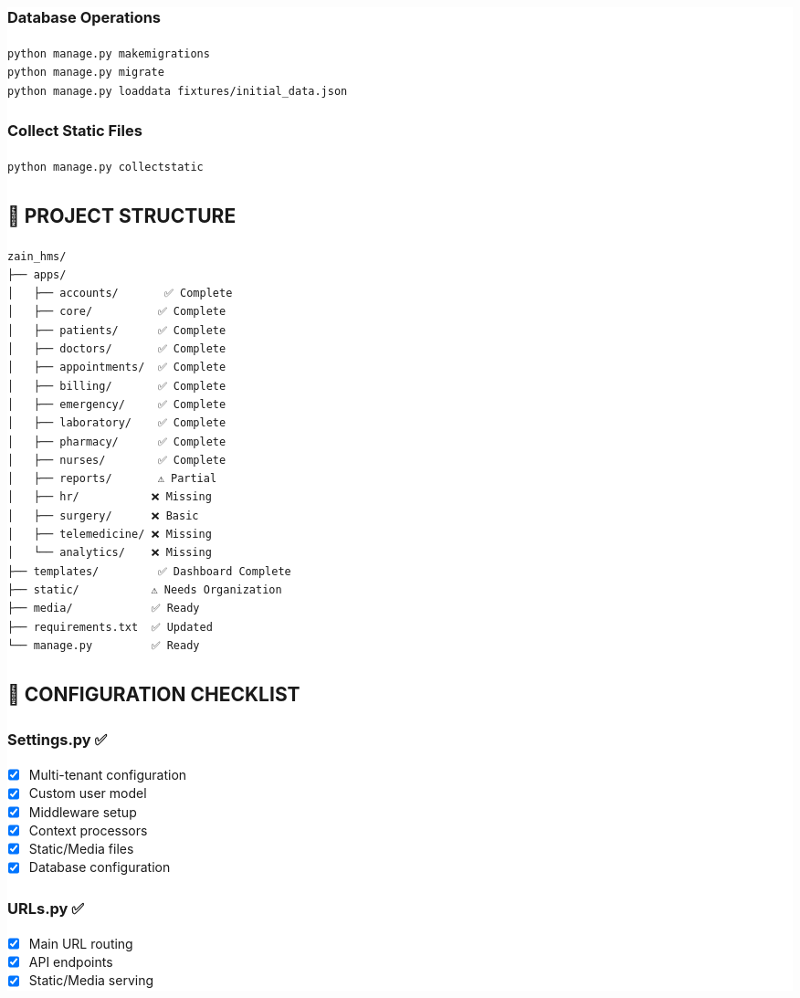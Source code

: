 ### Database Operations
```bash
python manage.py makemigrations
python manage.py migrate
python manage.py loaddata fixtures/initial_data.json
```

### Collect Static Files
```bash
python manage.py collectstatic
```

## 📁 PROJECT STRUCTURE
```
zain_hms/
├── apps/
│   ├── accounts/       ✅ Complete
│   ├── core/          ✅ Complete  
│   ├── patients/      ✅ Complete
│   ├── doctors/       ✅ Complete
│   ├── appointments/  ✅ Complete
│   ├── billing/       ✅ Complete
│   ├── emergency/     ✅ Complete
│   ├── laboratory/    ✅ Complete
│   ├── pharmacy/      ✅ Complete
│   ├── nurses/        ✅ Complete
│   ├── reports/       ⚠️ Partial
│   ├── hr/           ❌ Missing
│   ├── surgery/      ❌ Basic
│   ├── telemedicine/ ❌ Missing
│   └── analytics/    ❌ Missing
├── templates/         ✅ Dashboard Complete
├── static/           ⚠️ Needs Organization
├── media/            ✅ Ready
├── requirements.txt  ✅ Updated
└── manage.py         ✅ Ready
```

## 🔧 CONFIGURATION CHECKLIST

### Settings.py ✅
- [x] Multi-tenant configuration
- [x] Custom user model
- [x] Middleware setup
- [x] Context processors
- [x] Static/Media files
- [x] Database configuration

### URLs.py ✅  
- [x] Main URL routing
- [x] API endpoints
- [x] Static/Media serving
